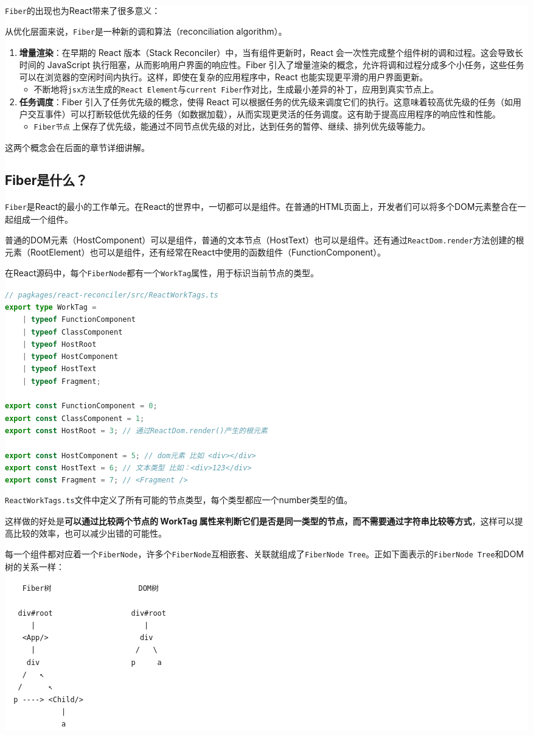`Fiber`的出现也为React带来了很多意义：

从优化层面来说，`Fiber`是一种新的调和算法（reconciliation algorithm）。

1. **增量渲染**：在早期的 React 版本（Stack Reconciler）中，当有组件更新时，React 会一次性完成整个组件树的调和过程。这会导致长时间的 JavaScript 执行阻塞，从而影响用户界面的响应性。Fiber 引入了增量渲染的概念，允许将调和过程分成多个小任务，这些任务可以在浏览器的空闲时间内执行。这样，即使在复杂的应用程序中，React 也能实现更平滑的用户界面更新。
   - 不断地将`jsx方法`生成的`React Element`与`current Fiber`作对比，生成最小差异的补丁，应用到真实节点上。
2. **任务调度**：Fiber 引入了任务优先级的概念，使得 React 可以根据任务的优先级来调度它们的执行。这意味着较高优先级的任务（如用户交互事件）可以打断较低优先级的任务（如数据加载），从而实现更灵活的任务调度。这有助于提高应用程序的响应性和性能。
   - `Fiber节点` 上保存了优先级，能通过不同节点优先级的对比，达到任务的暂停、继续、排列优先级等能力。

这两个概念会在后面的章节详细讲解。

## Fiber是什么？

`Fiber`是React的最小的工作单元。在React的世界中，一切都可以是组件。在普通的HTML页面上，开发者们可以将多个DOM元素整合在一起组成一个组件。

普通的DOM元素（HostComponent）可以是组件，普通的文本节点（HostText）也可以是组件。还有通过`ReactDom.render`方法创建的根元素（RootElement）也可以是组件，还有经常在React中使用的函数组件（FunctionComponent）。

在React源码中，每个`FiberNode`都有一个`WorkTag`属性，用于标识当前节点的类型。

```ts
// pagkages/react-reconciler/src/ReactWorkTags.ts
export type WorkTag =
	| typeof FunctionComponent
	| typeof ClassComponent
	| typeof HostRoot
	| typeof HostComponent
	| typeof HostText
	| typeof Fragment;

export const FunctionComponent = 0;
export const ClassComponent = 1;
export const HostRoot = 3; // 通过ReactDom.render()产生的根元素

export const HostComponent = 5; // dom元素 比如 <div></div>
export const HostText = 6; // 文本类型 比如：<div>123</div>
export const Fragment = 7; // <Fragment />
```

`ReactWorkTags.ts`文件中定义了所有可能的节点类型，每个类型都应一个number类型的值。

这样做的好处是**可以通过比较两个节点的 WorkTag 属性来判断它们是否是同一类型的节点，而不需要通过字符串比较等方式**，这样可以提高比较的效率，也可以减少出错的可能性。

每一个组件都对应着一个`FiberNode`，许多个`FiberNode`互相嵌套、关联就组成了`FiberNode Tree`。正如下面表示的`FiberNode Tree`和DOM树的关系一样：

```less
    Fiber树                    DOM树

   div#root                  div#root
      |                         |
    <App/>                     div
      |                       /   \
     div                     p     a
    /   ↖
   /      ↖
  p ----> <Child/>
             |
             a
```
